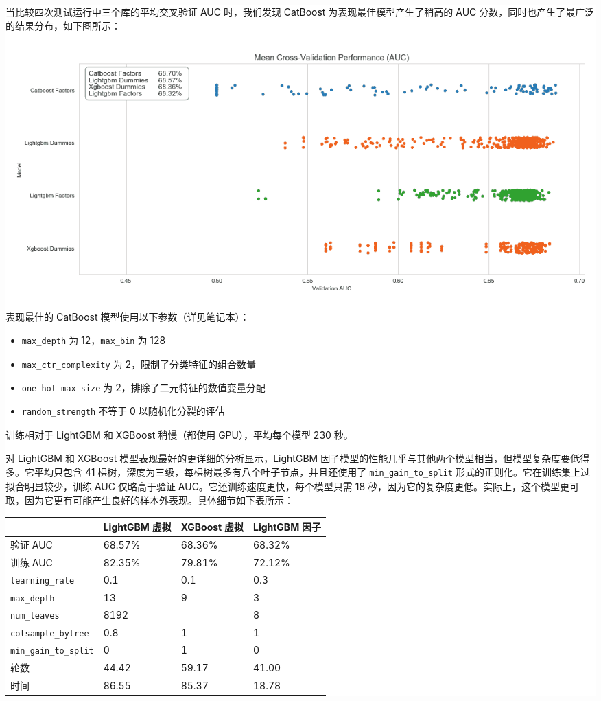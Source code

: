当比较四次测试运行中三个库的平均交叉验证 AUC 时，我们发现 CatBoost 为表现最佳模型产生了稍高的 AUC 分数，同时也产生了最广泛的结果分布，如下图所示：

![](img/e9acfd13-bad6-4969-8a22-b15d1678ac06.png)

表现最佳的 CatBoost 模型使用以下参数（详见笔记本）：

+   `max_depth` 为 12，`max_bin` 为 128

+   `max_ctr_complexity` 为 2，限制了分类特征的组合数量

+   `one_hot_max_size` 为 2，排除了二元特征的数值变量分配

+   `random_strength` 不等于 0 以随机化分裂的评估

训练相对于 LightGBM 和 XGBoost 稍慢（都使用 GPU），平均每个模型 230 秒。

对 LightGBM 和 XGBoost 模型表现最好的更详细的分析显示，LightGBM 因子模型的性能几乎与其他两个模型相当，但模型复杂度要低得多。它平均只包含 41 棵树，深度为三级，每棵树最多有八个叶子节点，并且还使用了 `min_gain_to_split` 形式的正则化。它在训练集上过拟合明显较少，训练 AUC 仅略高于验证 AUC。它还训练速度更快，每个模型只需 18 秒，因为它的复杂度更低。实际上，这个模型更可取，因为它更有可能产生良好的样本外表现。具体细节如下表所示：

|  | **LightGBM 虚拟** | **XGBoost 虚拟** | **LightGBM 因子** |
| --- | --- | --- | --- |
| 验证 AUC | 68.57% | 68.36% | 68.32% |
| 训练 AUC | 82.35% | 79.81% | 72.12% |
| `learning_rate` | 0.1 | 0.1 | 0.3 |
| `max_depth` | 13 | 9 | 3 |
| `num_leaves` | 8192 |  | 8 |
| `colsample_bytree` | 0.8 | 1 | 1 |
| `min_gain_to_split` | 0 | 1 | 0 |
| 轮数 | 44.42 | 59.17 | 41.00 |
| 时间 | 86.55 | 85.37 | 18.78 |
